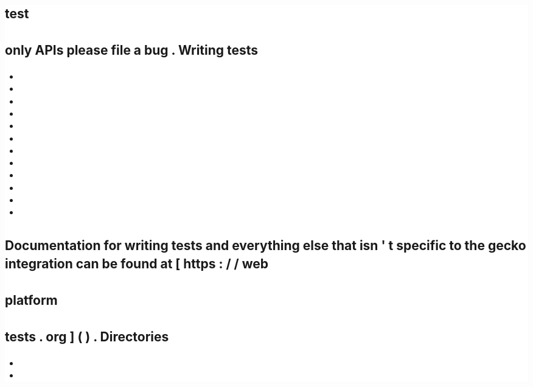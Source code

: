 test
-
only
APIs
please
file
a
bug
.
Writing
tests
-
-
-
-
-
-
-
-
-
-
-
-
-
Documentation
for
writing
tests
and
everything
else
that
isn
'
t
specific
to
the
gecko
integration
can
be
found
at
[
https
:
/
/
web
-
platform
-
tests
.
org
]
(
)
.
Directories
-
-
-